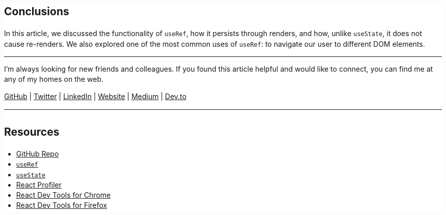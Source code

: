 ## Conclusions

In this article, we discussed the functionality of `useRef`, how it persists through renders, and
how, unlike `useState`, it does not cause re-renders. We also explored one of the most common uses
of `useRef`: to navigate our user to different DOM elements.

<hr/>
I’m always looking for new friends and colleagues. If you found this article
helpful and would like to connect, you can find me at any of my homes on the
web.

[GitHub](https://github.com/austin-rt) | [Twitter](https://twitter.com/0xStink) |
[LinkedIn](https://www.linkedin.com/in/austinrt) | [Website](https://austinrt.io) |
[Medium](https://austinrt.medium.com/) | [Dev.to](https://dev.to/austinrt)

<hr/>

## Resources

- [GitHub Repo](https://github.com/austin-rt/useRef)
- <code>[useRef](https://beta.reactjs.org/docs/hooks-reference.html#useref)</code>
- <code>[useState](https://beta.reactjs.org/docs/hooks-reference.html#usestate)</code>
- [React Profiler](https://beta.reactjs.org/blog/2018/09/10/introducing-the-react-profiler#profiling-an-application)
- [React Dev Tools for Chrome](https://chrome.google.com/webstore/detail/react-developer-tools/fmkadmapgofadopljbjfkapdkoienihi?hl=en)
- [React Dev Tools for Firefox](https://addons.mozilla.org/en-US/firefox/addon/react-devtools/)
